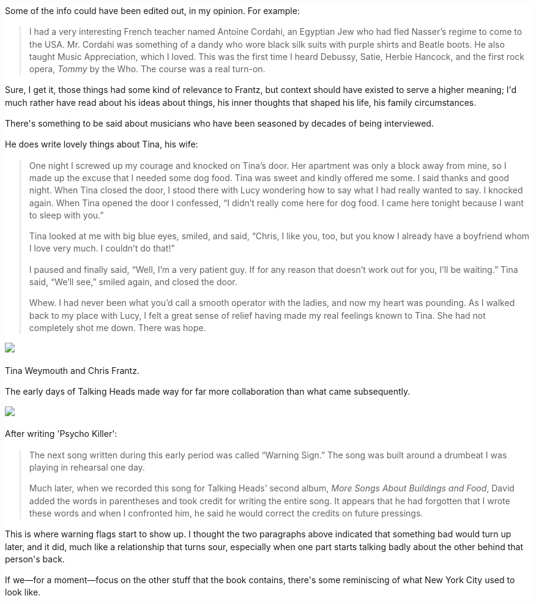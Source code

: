 Some of the info could have been edited out, in my opinion. For example:

> I had a very interesting French teacher named Antoine Cordahi, an Egyptian Jew who had fled Nasser’s regime to come to the USA. Mr. Cordahi was something of a dandy who wore black silk suits with purple shirts and Beatle boots. He also taught Music Appreciation, which I loved. This was the first time I heard Debussy, Satie, Herbie Hancock, and the first rock opera, _Tommy_ by the Who. The course was a real turn-on.

Sure, I get it, those things had some kind of relevance to Frantz, but context should have existed to serve a higher meaning; I'd much rather have read about his ideas about things, his inner thoughts that shaped his life, his family circumstances.

There's something to be said about musicians who have been seasoned by decades of being interviewed.

He does write lovely things about Tina, his wife:

> One night I screwed up my courage and knocked on Tina’s door. Her apartment was only a block away from mine, so I made up the excuse that I needed some dog food. Tina was sweet and kindly offered me some. I said thanks and good night. When Tina closed the door, I stood there with Lucy wondering how to say what I had really wanted to say. I knocked again. When Tina opened the door I confessed, “I didn’t really come here for dog food. I came here tonight because I want to sleep with you.”  
>   
> Tina looked at me with big blue eyes, smiled, and said, “Chris, I like you, too, but you know I already have a boyfriend whom I love very much. I couldn’t do that!”  
>   
> I paused and finally said, “Well, I’m a very patient guy. If for any reason that doesn’t work out for you, I’ll be waiting.” Tina said, “We’ll see,” smiled again, and closed the door.  
>   
> Whew. I had never been what you’d call a smooth operator with the ladies, and now my heart was pounding. As I walked back to my place with Lucy, I felt a great sense of relief having made my real feelings known to Tina. She had not completely shot me down. There was hope.

![](https://external-content.duckduckgo.com/iu/?u=https%3A%2F%2Fs-media-cache-ak0.pinimg.com%2F736x%2Fbc%2F21%2F38%2Fbc21387572d6e2651e20094452f1e63b.jpg&f=1&nofb=1)

Tina Weymouth and Chris Frantz.

The early days of Talking Heads made way for far more collaboration than what came subsequently.

![](https://niklasblog.com/wp-content/63524453.png)

After writing 'Psycho Killer':

> The next song written during this early period was called “Warning Sign.” The song was built around a drumbeat I was playing in rehearsal one day.  
>   
> Much later, when we recorded this song for Talking Heads’ second album, _More Songs About Buildings and Food_, David added the words in parentheses and took credit for writing the entire song. It appears that he had forgotten that I wrote these words and when I confronted him, he said he would correct the credits on future pressings.

This is where warning flags start to show up. I thought the two paragraphs above indicated that something bad would turn up later, and it did, much like a relationship that turns sour, especially when one part starts talking badly about the other behind that person's back.

If we—for a moment—focus on the other stuff that the book contains, there's some reminiscing of what New York City used to look like.
